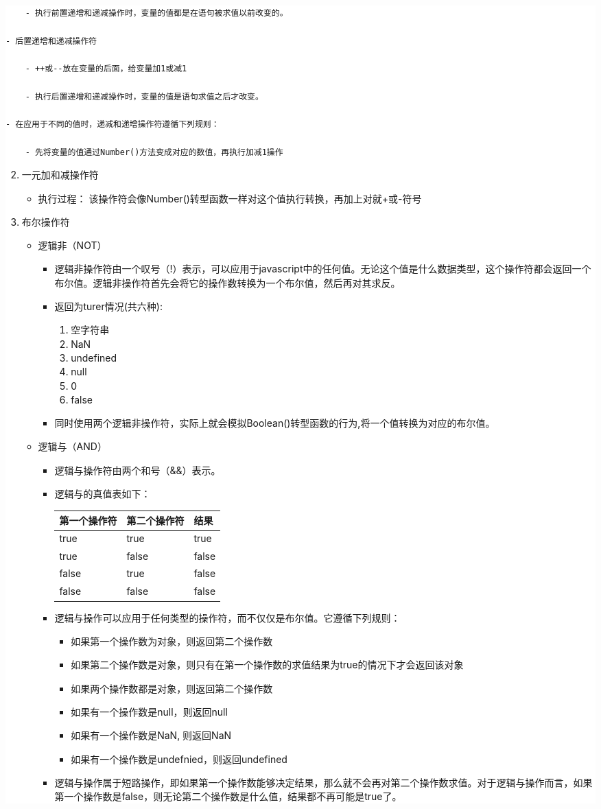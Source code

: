         - 执行前置递增和递减操作时，变量的值都是在语句被求值以前改变的。

    - 后置递增和递减操作符

        - ++或--放在变量的后面，给变量加1或减1

        - 执行后置递增和递减操作时，变量的值是语句求值之后才改变。

    - 在应用于不同的值时，递减和递增操作符遵循下列规则：

        - 先将变量的值通过Number()方法变成对应的数值，再执行加减1操作

2. 一元加和减操作符

    - 执行过程： 该操作符会像Number()转型函数一样对这个值执行转换，再加上对就+或-符号

3. 布尔操作符

    - 逻辑非（NOT）
    
        - 逻辑非操作符由一个叹号（!）表示，可以应用于javascript中的任何值。无论这个值是什么数据类型，这个操作符都会返回一个布尔值。逻辑非操作符首先会将它的操作数转换为一个布尔值，然后再对其求反。

        - 返回为turer情况(共六种):

            1. 空字符串
            2. NaN
            3. undefined
            4. null
            5. 0
            6. false

        - 同时使用两个逻辑非操作符，实际上就会模拟Boolean()转型函数的行为,将一个值转换为对应的布尔值。

    - 逻辑与（AND）

        - 逻辑与操作符由两个和号（&&）表示。

        - 逻辑与的真值表如下：

            第一个操作符 | 第二个操作符 | 结果
            --- | --- | ---
            true | true | true
            true | false | false
            false | true | false
            false | false | false
        
        - 逻辑与操作可以应用于任何类型的操作符，而不仅仅是布尔值。它遵循下列规则：

            - 如果第一个操作数为对象，则返回第二个操作数

            - 如果第二个操作数是对象，则只有在第一个操作数的求值结果为true的情况下才会返回该对象

            - 如果两个操作数都是对象，则返回第二个操作数

            - 如果有一个操作数是null，则返回null

            - 如果有一个操作数是NaN, 则返回NaN

            - 如果有一个操作数是undefnied，则返回undefined
        
        - 逻辑与操作属于短路操作，即如果第一个操作数能够决定结果，那么就不会再对第二个操作数求值。对于逻辑与操作而言，如果第一个操作数是false，则无论第二个操作数是什么值，结果都不再可能是true了。
